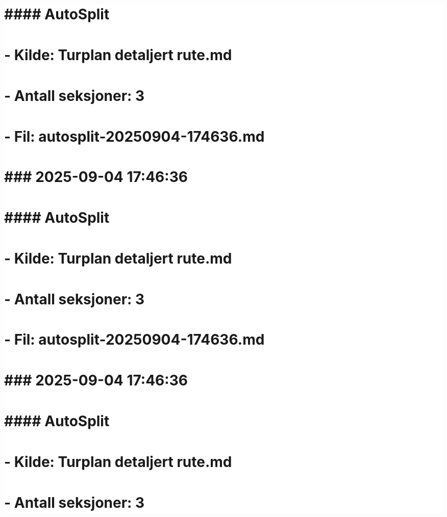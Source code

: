# \#### AutoSplit

# \- Kilde: Turplan detaljert rute.md

# \- Antall seksjoner: 3

# \- Fil: autosplit-20250904-174636.md

#

#

#

#

# \### 2025-09-04 17:46:36

# \#### AutoSplit

# \- Kilde: Turplan detaljert rute.md

# \- Antall seksjoner: 3

# \- Fil: autosplit-20250904-174636.md

#

#

#

#

# \### 2025-09-04 17:46:36

# \#### AutoSplit

# \- Kilde: Turplan detaljert rute.md

# \- Antall seksjoner: 3
